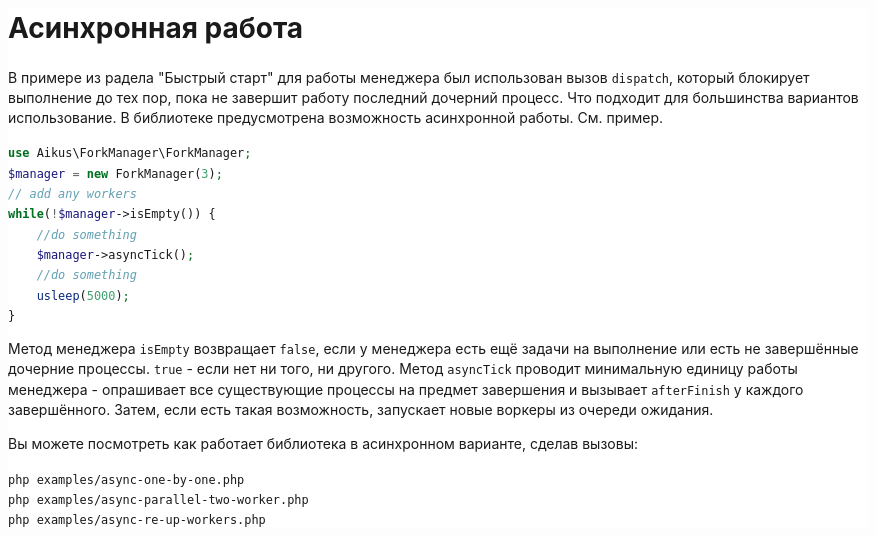 # Асинхронная работа
В примере из радела "Быстрый старт" для работы менеджера был использован вызов `dispatch`, который блокирует выполнение до тех пор, пока не завершит работу последний дочерний процесс. Что подходит для большинства вариантов использование.
В библиотеке предусмотрена возможность асинхронной работы. См. пример.
```php
use Aikus\ForkManager\ForkManager;
$manager = new ForkManager(3);
// add any workers
while(!$manager->isEmpty()) {
    //do something
    $manager->asyncTick();
    //do something
    usleep(5000);
}
```
Метод менеджера `isEmpty` возвращает `false`, если у менеджера есть ещё задачи на выполнение или есть не завершённые дочерние процессы. `true` - если нет ни того, ни другого.
Метод `asyncTick` проводит минимальную единицу работы менеджера - опрашивает все существующие процессы на предмет завершения и вызывает `afterFinish` у каждого завершённого. Затем, если есть такая возможность, запускает новые воркеры из очереди ожидания.

Вы можете посмотреть как работает библиотека в асинхронном варианте, сделав вызовы:
```shell
php examples/async-one-by-one.php
php examples/async-parallel-two-worker.php
php examples/async-re-up-workers.php
```